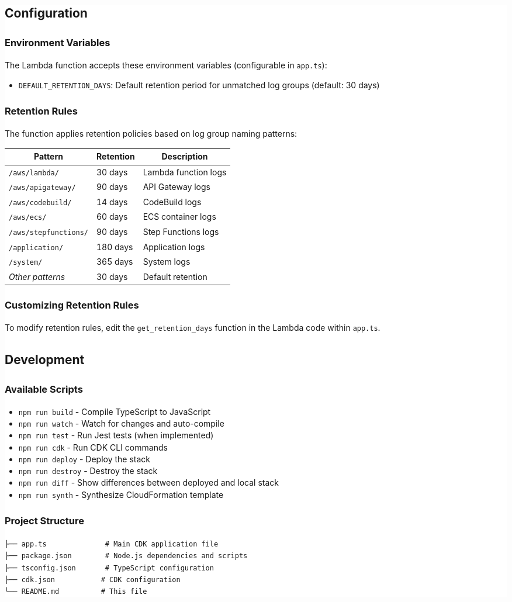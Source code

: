 ## Configuration

### Environment Variables

The Lambda function accepts these environment variables (configurable in `app.ts`):

- `DEFAULT_RETENTION_DAYS`: Default retention period for unmatched log groups (default: 30 days)

### Retention Rules

The function applies retention policies based on log group naming patterns:

| Pattern | Retention | Description |
|---------|-----------|-------------|
| `/aws/lambda/` | 30 days | Lambda function logs |
| `/aws/apigateway/` | 90 days | API Gateway logs |
| `/aws/codebuild/` | 14 days | CodeBuild logs |
| `/aws/ecs/` | 60 days | ECS container logs |
| `/aws/stepfunctions/` | 90 days | Step Functions logs |
| `/application/` | 180 days | Application logs |
| `/system/` | 365 days | System logs |
| *Other patterns* | 30 days | Default retention |

### Customizing Retention Rules

To modify retention rules, edit the `get_retention_days` function in the Lambda code within `app.ts`.

## Development

### Available Scripts

- `npm run build` - Compile TypeScript to JavaScript
- `npm run watch` - Watch for changes and auto-compile
- `npm run test` - Run Jest tests (when implemented)
- `npm run cdk` - Run CDK CLI commands
- `npm run deploy` - Deploy the stack
- `npm run destroy` - Destroy the stack
- `npm run diff` - Show differences between deployed and local stack
- `npm run synth` - Synthesize CloudFormation template

### Project Structure

```
├── app.ts              # Main CDK application file
├── package.json        # Node.js dependencies and scripts
├── tsconfig.json       # TypeScript configuration
├── cdk.json           # CDK configuration
└── README.md          # This file
```
